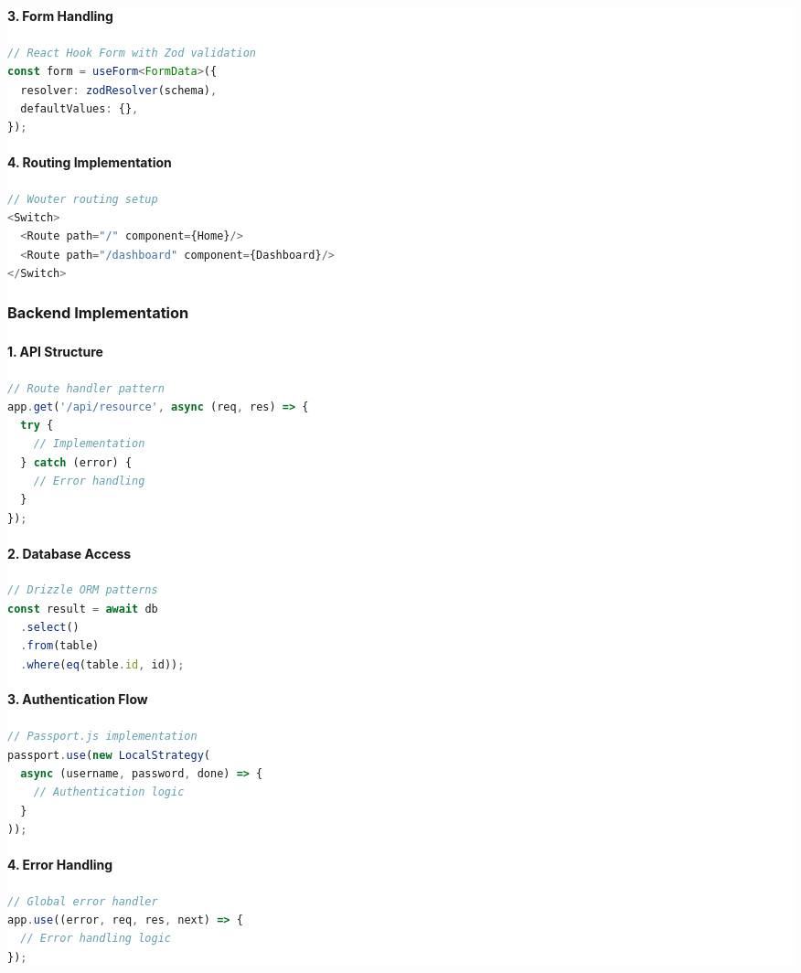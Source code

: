 #### 3. Form Handling
```typescript
// React Hook Form with Zod validation
const form = useForm<FormData>({
  resolver: zodResolver(schema),
  defaultValues: {},
});
```

#### 4. Routing Implementation
```typescript
// Wouter routing setup
<Switch>
  <Route path="/" component={Home}/>
  <Route path="/dashboard" component={Dashboard}/>
</Switch>
```

### Backend Implementation

#### 1. API Structure
```typescript
// Route handler pattern
app.get('/api/resource', async (req, res) => {
  try {
    // Implementation
  } catch (error) {
    // Error handling
  }
});
```

#### 2. Database Access
```typescript
// Drizzle ORM patterns
const result = await db
  .select()
  .from(table)
  .where(eq(table.id, id));
```

#### 3. Authentication Flow
```typescript
// Passport.js implementation
passport.use(new LocalStrategy(
  async (username, password, done) => {
    // Authentication logic
  }
));
```

#### 4. Error Handling
```typescript
// Global error handler
app.use((error, req, res, next) => {
  // Error handling logic
});
```
